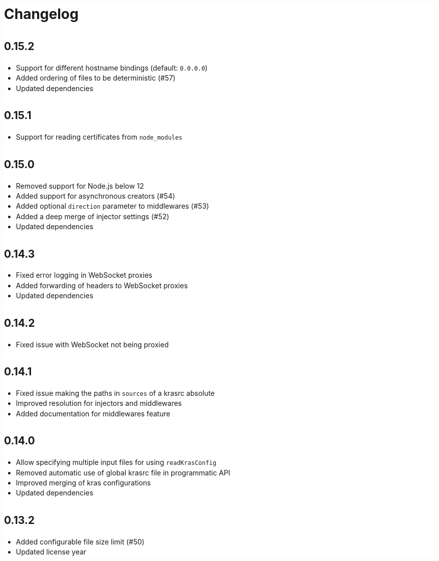 # Changelog

## 0.15.2

- Support for different hostname bindings (default: `0.0.0.0`)
- Added ordering of files to be deterministic (#57)
- Updated dependencies

## 0.15.1

- Support for reading certificates from `node_modules`

## 0.15.0

- Removed support for Node.js below 12
- Added support for asynchronous creators (#54)
- Added optional `direction` parameter to middlewares (#53)
- Added a deep merge of injector settings (#52)
- Updated dependencies

## 0.14.3

- Fixed error logging in WebSocket proxies
- Added forwarding of headers to WebSocket proxies
- Updated dependencies

## 0.14.2

- Fixed issue with WebSocket not being proxied

## 0.14.1

- Fixed issue making the paths in `sources` of a krasrc absolute
- Improved resolution for injectors and middlewares
- Added documentation for middlewares feature

## 0.14.0

- Allow specifying multiple input files for using `readKrasConfig`
- Removed automatic use of global krasrc file in programmatic API
- Improved merging of kras configurations
- Updated dependencies

## 0.13.2

- Added configurable file size limit (#50)
- Updated license year

